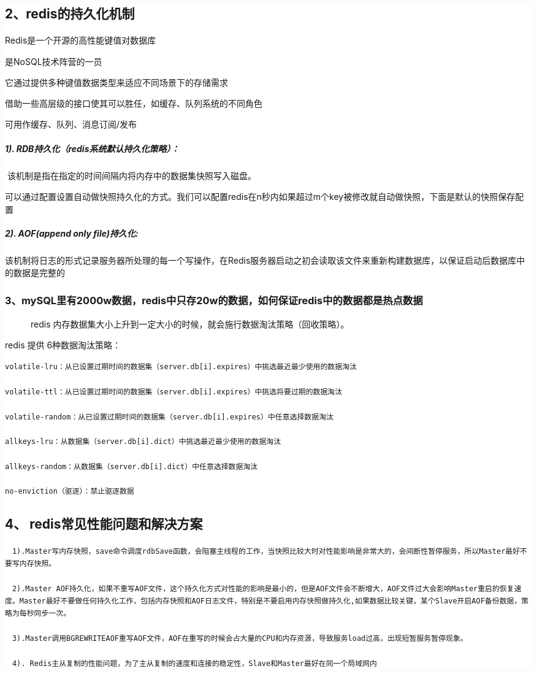 ## 2、redis的持久化机制

Redis是一个开源的高性能键值对数据库

是NoSQL技术阵营的一员

它通过提供多种键值数据类型来适应不同场景下的存储需求

借助一些高层级的接口使其可以胜任，如缓存、队列系统的不同角色

可用作缓存、队列、消息订阅/发布



#####    1). RDB持久化（redis系统默认持久化策略）：

​    该机制是指在指定的时间间隔内将内存中的数据集快照写入磁盘。   

可以通过配置设置自动做快照持久化的方式。我们可以配置redis在n秒内如果超过m个key被修改就自动做快照，下面是默认的快照保存配置

#####     2). AOF(append only file)持久化:

该机制将日志的形式记录服务器所处理的每一个写操作，在Redis服务器启动之初会读取该文件来重新构建数据库，以保证启动后数据库中的数据是完整的



### 3、mySQL里有2000w数据，redis中只存20w的数据，如何保证redis中的数据都是热点数据

　　　redis 内存数据集大小上升到一定大小的时候，就会施行数据淘汰策略（回收策略）。

redis 提供 6种数据淘汰策略：

```
volatile-lru：从已设置过期时间的数据集（server.db[i].expires）中挑选最近最少使用的数据淘汰

volatile-ttl：从已设置过期时间的数据集（server.db[i].expires）中挑选将要过期的数据淘汰

volatile-random：从已设置过期时间的数据集（server.db[i].expires）中任意选择数据淘汰

allkeys-lru：从数据集（server.db[i].dict）中挑选最近最少使用的数据淘汰

allkeys-random：从数据集（server.db[i].dict）中任意选择数据淘汰

no-enviction（驱逐）：禁止驱逐数据
```

## 4、 redis常见性能问题和解决方案

```
　1).Master写内存快照，save命令调度rdbSave函数，会阻塞主线程的工作，当快照比较大时对性能影响是非常大的，会间断性暂停服务，所以Master最好不要写内存快照。

　2).Master AOF持久化，如果不重写AOF文件，这个持久化方式对性能的影响是最小的，但是AOF文件会不断增大，AOF文件过大会影响Master重启的恢复速度。Master最好不要做任何持久化工作，包括内存快照和AOF日志文件，特别是不要启用内存快照做持久化,如果数据比较关键，某个Slave开启AOF备份数据，策略为每秒同步一次。

　3).Master调用BGREWRITEAOF重写AOF文件，AOF在重写的时候会占大量的CPU和内存资源，导致服务load过高，出现短暂服务暂停现象。
　
　4). Redis主从复制的性能问题，为了主从复制的速度和连接的稳定性，Slave和Master最好在同一个局域网内

```
